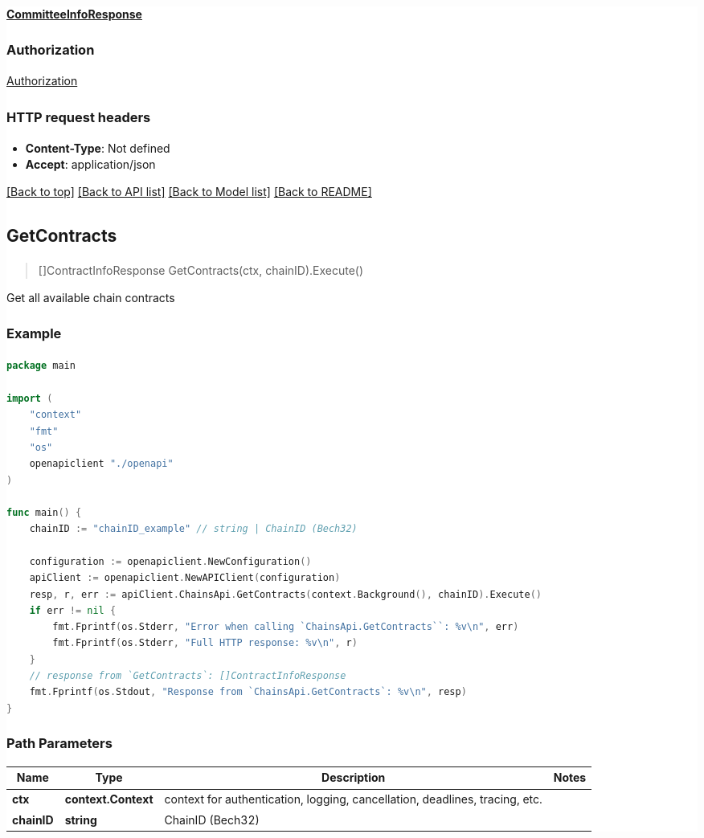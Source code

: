 [**CommitteeInfoResponse**](CommitteeInfoResponse.md)

### Authorization

[Authorization](../README.md#Authorization)

### HTTP request headers

- **Content-Type**: Not defined
- **Accept**: application/json

[[Back to top]](#) [[Back to API list]](../README.md#documentation-for-api-endpoints)
[[Back to Model list]](../README.md#documentation-for-models)
[[Back to README]](../README.md)


## GetContracts

> []ContractInfoResponse GetContracts(ctx, chainID).Execute()

Get all available chain contracts

### Example

```go
package main

import (
    "context"
    "fmt"
    "os"
    openapiclient "./openapi"
)

func main() {
    chainID := "chainID_example" // string | ChainID (Bech32)

    configuration := openapiclient.NewConfiguration()
    apiClient := openapiclient.NewAPIClient(configuration)
    resp, r, err := apiClient.ChainsApi.GetContracts(context.Background(), chainID).Execute()
    if err != nil {
        fmt.Fprintf(os.Stderr, "Error when calling `ChainsApi.GetContracts``: %v\n", err)
        fmt.Fprintf(os.Stderr, "Full HTTP response: %v\n", r)
    }
    // response from `GetContracts`: []ContractInfoResponse
    fmt.Fprintf(os.Stdout, "Response from `ChainsApi.GetContracts`: %v\n", resp)
}
```

### Path Parameters


Name | Type | Description  | Notes
------------- | ------------- | ------------- | -------------
**ctx** | **context.Context** | context for authentication, logging, cancellation, deadlines, tracing, etc.
**chainID** | **string** | ChainID (Bech32) | 
